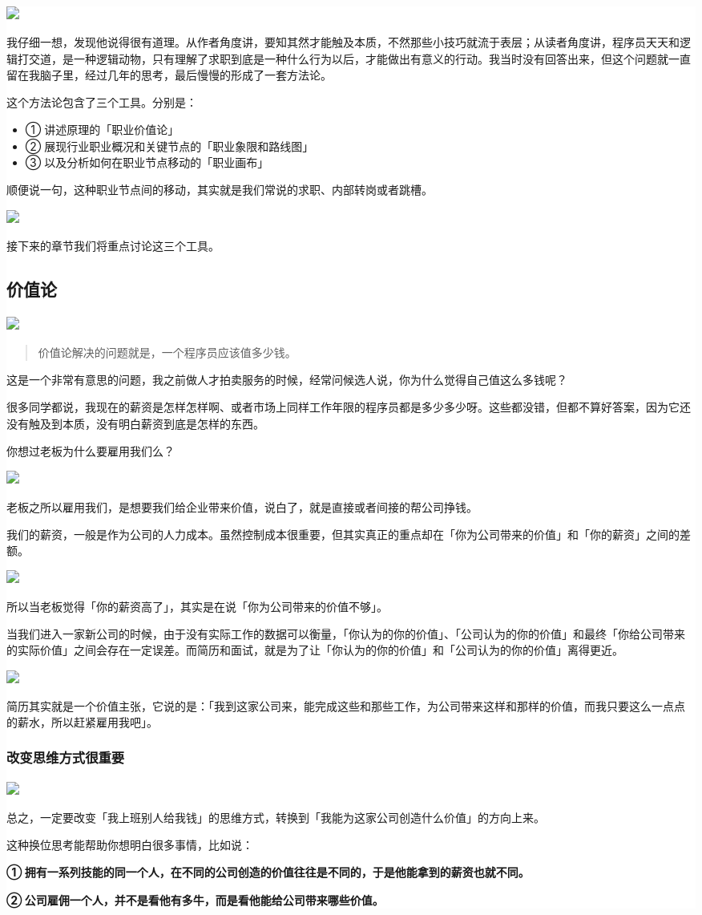 ![](https://user-gold-cdn.xitu.io/2017/11/2/0bf6928fef61cbb1076089cb75e9d4e8)

我仔细一想，发现他说得很有道理。从作者角度讲，要知其然才能触及本质，不然那些小技巧就流于表层；从读者角度讲，程序员天天和逻辑打交道，是一种逻辑动物，只有理解了求职到底是一种什么行为以后，才能做出有意义的行动。我当时没有回答出来，但这个问题就一直留在我脑子里，经过几年的思考，最后慢慢的形成了一套方法论。

这个方法论包含了三个工具。分别是：

*   ① 讲述原理的「职业价值论」
*   ② 展现行业职业概况和关键节点的「职业象限和路线图」
*   ③ 以及分析如何在职业节点移动的「职业画布」

顺便说一句，这种职业节点间的移动，其实就是我们常说的求职、内部转岗或者跳槽。

![](https://user-gold-cdn.xitu.io/2017/11/2/bd8b5ac4209b3996e92c2a46ecc0d3ca)

接下来的章节我们将重点讨论这三个工具。

## 价值论

![](https://user-gold-cdn.xitu.io/2017/11/2/0020da1185300092290ee14e2a0d8cbf)

> 价值论解决的问题就是，一个程序员应该值多少钱。

这是一个非常有意思的问题，我之前做人才拍卖服务的时候，经常问候选人说，你为什么觉得自己值这么多钱呢？

很多同学都说，我现在的薪资是怎样怎样啊、或者市场上同样工作年限的程序员都是多少多少呀。这些都没错，但都不算好答案，因为它还没有触及到本质，没有明白薪资到底是怎样的东西。

你想过老板为什么要雇用我们么？

![](https://user-gold-cdn.xitu.io/2017/11/2/45bf2d5701ac07443e905ff9f8dbee24)

老板之所以雇用我们，是想要我们给企业带来价值，说白了，就是直接或者间接的帮公司挣钱。

我们的薪资，一般是作为公司的人力成本。虽然控制成本很重要，但其实真正的重点却在「你为公司带来的价值」和「你的薪资」之间的差额。

![](https://user-gold-cdn.xitu.io/2017/11/2/1319c605d70693f06440e9a59a3ab7b2)

所以当老板觉得「你的薪资高了」，其实是在说「你为公司带来的价值不够」。

当我们进入一家新公司的时候，由于没有实际工作的数据可以衡量，「你认为的你的价值」、「公司认为的你的价值」和最终「你给公司带来的实际价值」之间会存在一定误差。而简历和面试，就是为了让「你认为的你的价值」和「公司认为的你的价值」离得更近。

![](https://user-gold-cdn.xitu.io/2017/11/2/c5998119cb62048ddf98c79671078cb5)

简历其实就是一个价值主张，它说的是：「我到这家公司来，能完成这些和那些工作，为公司带来这样和那样的价值，而我只要这么一点点的薪水，所以赶紧雇用我吧」。

### 改变思维方式很重要

![](https://user-gold-cdn.xitu.io/2017/11/2/cd3a4c67069d42b553352afd0e797500)

总之，一定要改变「我上班别人给我钱」的思维方式，转换到「我能为这家公司创造什么价值」的方向上来。

这种换位思考能帮助你想明白很多事情，比如说：

**① 拥有一系列技能的同一个人，在不同的公司创造的价值往往是不同的，于是他能拿到的薪资也就不同。**

**② 公司雇佣一个人，并不是看他有多牛，而是看他能给公司带来哪些价值。**
